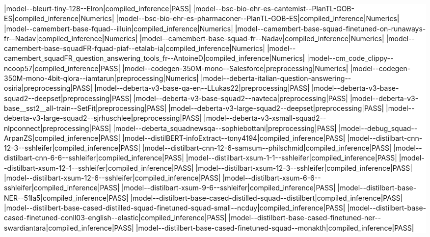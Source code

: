 |model--bleurt-tiny-128--Elron|compiled_inference|PASS|
|model--bsc-bio-ehr-es-cantemist--PlanTL-GOB-ES|compiled_inference|Numerics|
|model--bsc-bio-ehr-es-pharmaconer--PlanTL-GOB-ES|compiled_inference|Numerics|
|model--camembert-base-fquad--illuin|compiled_inference|Numerics|
|model--camembert-base-squad-finetuned-on-runaways-fr--Nadav|compiled_inference|Numerics|
|model--camembert-base-squad-fr--Nadav|compiled_inference|Numerics|
|model--camembert-base-squadFR-fquad-piaf--etalab-ia|compiled_inference|Numerics|
|model--camembert_squadFR_question_answering_tools_fr--AntoineD|compiled_inference|Numerics|
|model--cm_code_clippy--ncoop57|compiled_inference|PASS|
|model--codegen-350M-mono--Salesforce|preprocessing|Numerics|
|model--codegen-350M-mono-4bit-qlora--iamtarun|preprocessing|Numerics|
|model--deberta-italian-question-answering--osiria|preprocessing|PASS|
|model--deberta-v3-base-qa-en--LLukas22|preprocessing|PASS|
|model--deberta-v3-base-squad2--deepset|preprocessing|PASS|
|model--deberta-v3-base-squad2--navteca|preprocessing|PASS|
|model--deberta-v3-base__sst2__all-train--SetFit|preprocessing|PASS|
|model--deberta-v3-large-squad2--deepset|preprocessing|PASS|
|model--deberta-v3-large-squad2--sjrhuschlee|preprocessing|PASS|
|model--deberta-v3-xsmall-squad2--nlpconnect|preprocessing|PASS|
|model--deberta_squadnewsqa--sophiebottani|preprocessing|PASS|
|model--debug_squad--ArpanZS|compiled_inference|PASS|
|model--distilBERT-infoExtract--tony4194|compiled_inference|PASS|
|model--distilbart-cnn-12-3--sshleifer|compiled_inference|PASS|
|model--distilbart-cnn-12-6-samsum--philschmid|compiled_inference|PASS|
|model--distilbart-cnn-6-6--sshleifer|compiled_inference|PASS|
|model--distilbart-xsum-1-1--sshleifer|compiled_inference|PASS|
|model--distilbart-xsum-12-1--sshleifer|compiled_inference|PASS|
|model--distilbart-xsum-12-3--sshleifer|compiled_inference|PASS|
|model--distilbart-xsum-12-6--sshleifer|compiled_inference|PASS|
|model--distilbart-xsum-6-6--sshleifer|compiled_inference|PASS|
|model--distilbart-xsum-9-6--sshleifer|compiled_inference|PASS|
|model--distilbert-base-NER--51la5|compiled_inference|PASS|
|model--distilbert-base-cased-distilled-squad--distilbert|compiled_inference|PASS|
|model--distilbert-base-cased-distilled-squad-finetuned-squad-small--ncduy|compiled_inference|PASS|
|model--distilbert-base-cased-finetuned-conll03-english--elastic|compiled_inference|PASS|
|model--distilbert-base-cased-finetuned-ner--swardiantara|compiled_inference|PASS|
|model--distilbert-base-cased-finetuned-squad--monakth|compiled_inference|PASS|